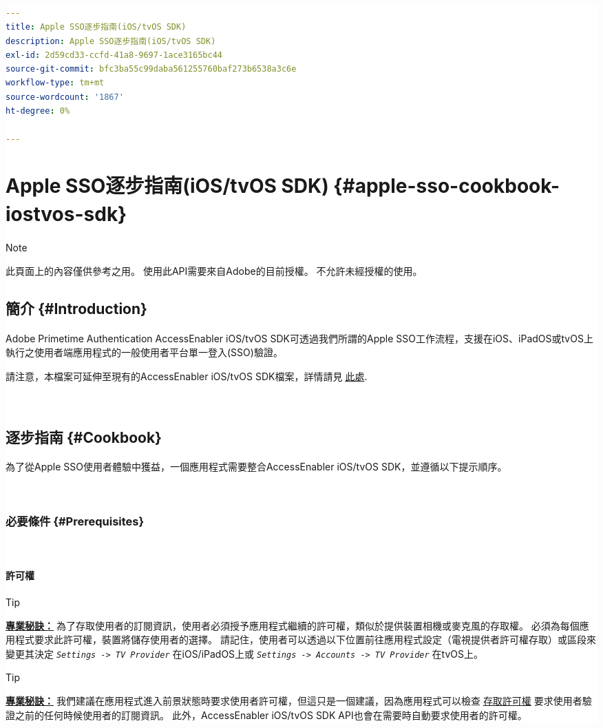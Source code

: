 ```yaml
---
title: Apple SSO逐步指南(iOS/tvOS SDK)
description: Apple SSO逐步指南(iOS/tvOS SDK)
exl-id: 2d59cd33-ccfd-41a8-9697-1ace3165bc44
source-git-commit: bfc3ba55c99daba561255760baf273b6538a3c6e
workflow-type: tm+mt
source-wordcount: '1867'
ht-degree: 0%

---
```


# Apple SSO逐步指南(iOS/tvOS SDK) {#apple-sso-cookbook-iostvos-sdk}

>[!NOTE]
>
>此頁面上的內容僅供參考之用。 使用此API需要來自Adobe的目前授權。 不允許未經授權的使用。

## 簡介 {#Introduction}

Adobe Primetime Authentication AccessEnabler iOS/tvOS SDK可透過我們所謂的Apple SSO工作流程，支援在iOS、iPadOS或tvOS上執行之使用者端應用程式的一般使用者平台單一登入(SSO)驗證。

請注意，本檔案可延伸至現有的AccessEnabler iOS/tvOS SDK檔案，詳情請見 [此處](/help/authentication/iostvos-sdk-api-reference.md).

</br>

## 逐步指南 {#Cookbook}

為了從Apple SSO使用者體驗中獲益，一個應用程式需要整合AccessEnabler iOS/tvOS SDK，並遵循以下提示順序。

</br>

### 必要條件 {#Prerequisites}

</br>

#### 許可權

>[!TIP]
>
> **<u>專業秘訣：</u>** 為了存取使用者的訂閱資訊，使用者必須授予應用程式繼續的許可權，類似於提供裝置相機或麥克風的存取權。 必須為每個應用程式要求此許可權，裝置將儲存使用者的選擇。 請記住，使用者可以透過以下位置前往應用程式設定（電視提供者許可權存取）或區段來變更其決定 *`Settings -> TV Provider`* 在iOS/iPadOS上或 *`Settings -> Accounts -> TV Provider`* 在tvOS上。

>[!TIP]
>
> **<u>專業秘訣：</u>** 我們建議在應用程式進入前景狀態時要求使用者許可權，但這只是一個建議，因為應用程式可以檢查 [存取許可權](https://developer.apple.com/documentation/videosubscriberaccount/vsaccountmanager/1949763-checkaccessstatus) 要求使用者驗證之前的任何時候使用者的訂閱資訊。 此外，AccessEnabler iOS/tvOS SDK API也會在需要時自動要求使用者的許可權。

